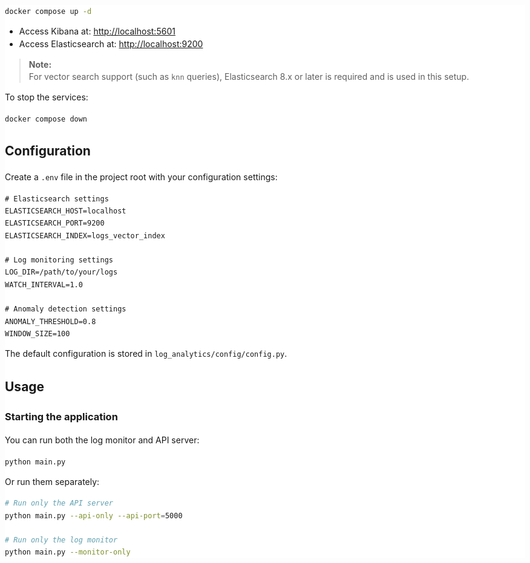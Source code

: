 ```bash
docker compose up -d
```

- Access Kibana at: [http://localhost:5601](http://localhost:5601)
- Access Elasticsearch at: [http://localhost:9200](http://localhost:9200)

> **Note:**  
> For vector search support (such as `knn` queries), Elasticsearch 8.x or later is required and is used in this setup.

To stop the services:

```bash
docker compose down
```

## Configuration

Create a `.env` file in the project root with your configuration settings:

```
# Elasticsearch settings
ELASTICSEARCH_HOST=localhost
ELASTICSEARCH_PORT=9200
ELASTICSEARCH_INDEX=logs_vector_index

# Log monitoring settings
LOG_DIR=/path/to/your/logs
WATCH_INTERVAL=1.0

# Anomaly detection settings
ANOMALY_THRESHOLD=0.8
WINDOW_SIZE=100
```

The default configuration is stored in `log_analytics/config/config.py`.

## Usage

### Starting the application

You can run both the log monitor and API server:

```bash
python main.py
```

Or run them separately:

```bash
# Run only the API server
python main.py --api-only --api-port=5000

# Run only the log monitor
python main.py --monitor-only
```
